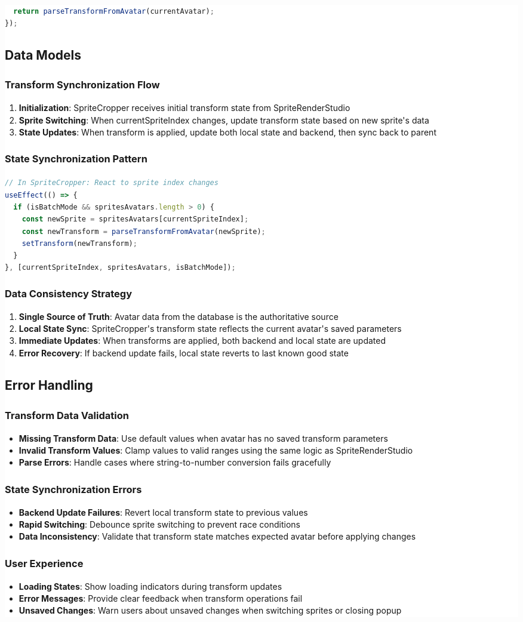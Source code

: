 ```typescript
  return parseTransformFromAvatar(currentAvatar);
});
```

## Data Models

### Transform Synchronization Flow

1. **Initialization**: SpriteCropper receives initial transform state from SpriteRenderStudio
2. **Sprite Switching**: When currentSpriteIndex changes, update transform state based on new sprite's data
3. **State Updates**: When transform is applied, update both local state and backend, then sync back to parent

### State Synchronization Pattern

```typescript
// In SpriteCropper: React to sprite index changes
useEffect(() => {
  if (isBatchMode && spritesAvatars.length > 0) {
    const newSprite = spritesAvatars[currentSpriteIndex];
    const newTransform = parseTransformFromAvatar(newSprite);
    setTransform(newTransform);
  }
}, [currentSpriteIndex, spritesAvatars, isBatchMode]);
```

### Data Consistency Strategy

1. **Single Source of Truth**: Avatar data from the database is the authoritative source
2. **Local State Sync**: SpriteCropper's transform state reflects the current avatar's saved parameters
3. **Immediate Updates**: When transforms are applied, both backend and local state are updated
4. **Error Recovery**: If backend update fails, local state reverts to last known good state

## Error Handling

### Transform Data Validation
- **Missing Transform Data**: Use default values when avatar has no saved transform parameters
- **Invalid Transform Values**: Clamp values to valid ranges using the same logic as SpriteRenderStudio
- **Parse Errors**: Handle cases where string-to-number conversion fails gracefully

### State Synchronization Errors
- **Backend Update Failures**: Revert local transform state to previous values
- **Rapid Switching**: Debounce sprite switching to prevent race conditions
- **Data Inconsistency**: Validate that transform state matches expected avatar before applying changes

### User Experience
- **Loading States**: Show loading indicators during transform updates
- **Error Messages**: Provide clear feedback when transform operations fail
- **Unsaved Changes**: Warn users about unsaved changes when switching sprites or closing popup
